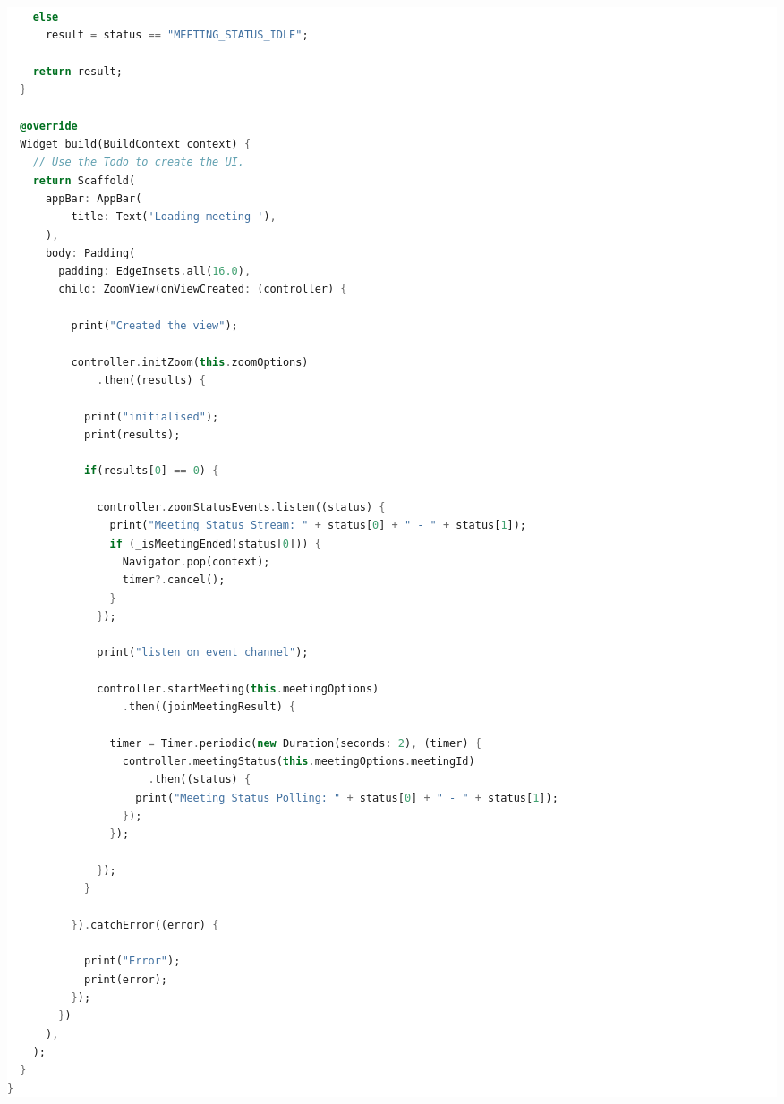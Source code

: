 ```dart
    else
      result = status == "MEETING_STATUS_IDLE";

    return result;
  }

  @override
  Widget build(BuildContext context) {
    // Use the Todo to create the UI.
    return Scaffold(
      appBar: AppBar(
          title: Text('Loading meeting '),
      ),
      body: Padding(
        padding: EdgeInsets.all(16.0),
        child: ZoomView(onViewCreated: (controller) {

          print("Created the view");

          controller.initZoom(this.zoomOptions)
              .then((results) {

            print("initialised");
            print(results);

            if(results[0] == 0) {

              controller.zoomStatusEvents.listen((status) {
                print("Meeting Status Stream: " + status[0] + " - " + status[1]);
                if (_isMeetingEnded(status[0])) {
                  Navigator.pop(context);
                  timer?.cancel();
                }
              });

              print("listen on event channel");

              controller.startMeeting(this.meetingOptions)
                  .then((joinMeetingResult) {

                timer = Timer.periodic(new Duration(seconds: 2), (timer) {
                  controller.meetingStatus(this.meetingOptions.meetingId)
                      .then((status) {
                    print("Meeting Status Polling: " + status[0] + " - " + status[1]);
                  });
                });

              });
            }

          }).catchError((error) {

            print("Error");
            print(error);
          });
        })
      ),
    );
  }
}
```
